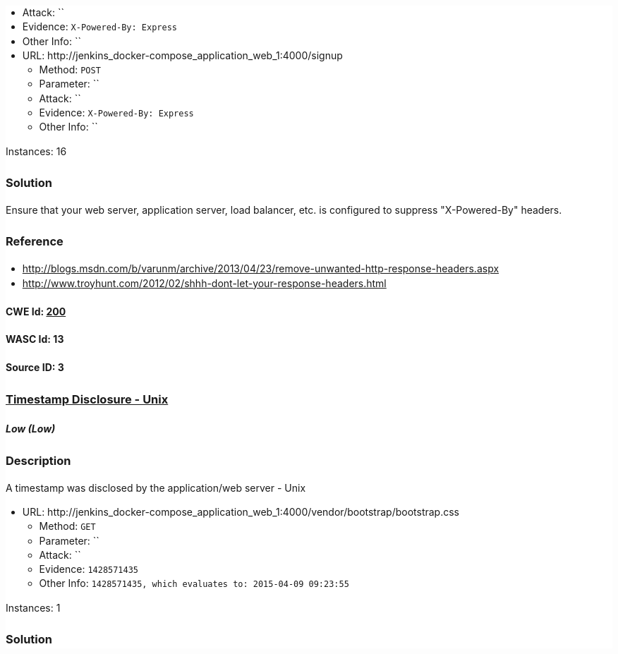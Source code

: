   * Attack: ``
  * Evidence: `X-Powered-By: Express`
  * Other Info: ``
* URL: http://jenkins_docker-compose_application_web_1:4000/signup
  * Method: `POST`
  * Parameter: ``
  * Attack: ``
  * Evidence: `X-Powered-By: Express`
  * Other Info: ``

Instances: 16

### Solution

Ensure that your web server, application server, load balancer, etc. is configured to suppress "X-Powered-By" headers.

### Reference


* [ http://blogs.msdn.com/b/varunm/archive/2013/04/23/remove-unwanted-http-response-headers.aspx ](http://blogs.msdn.com/b/varunm/archive/2013/04/23/remove-unwanted-http-response-headers.aspx)
* [ http://www.troyhunt.com/2012/02/shhh-dont-let-your-response-headers.html ](http://www.troyhunt.com/2012/02/shhh-dont-let-your-response-headers.html)


#### CWE Id: [ 200 ](https://cwe.mitre.org/data/definitions/200.html)


#### WASC Id: 13

#### Source ID: 3

### [ Timestamp Disclosure - Unix ](https://www.zaproxy.org/docs/alerts/10096/)



##### Low (Low)

### Description

A timestamp was disclosed by the application/web server - Unix

* URL: http://jenkins_docker-compose_application_web_1:4000/vendor/bootstrap/bootstrap.css
  * Method: `GET`
  * Parameter: ``
  * Attack: ``
  * Evidence: `1428571435`
  * Other Info: `1428571435, which evaluates to: 2015-04-09 09:23:55`

Instances: 1

### Solution
